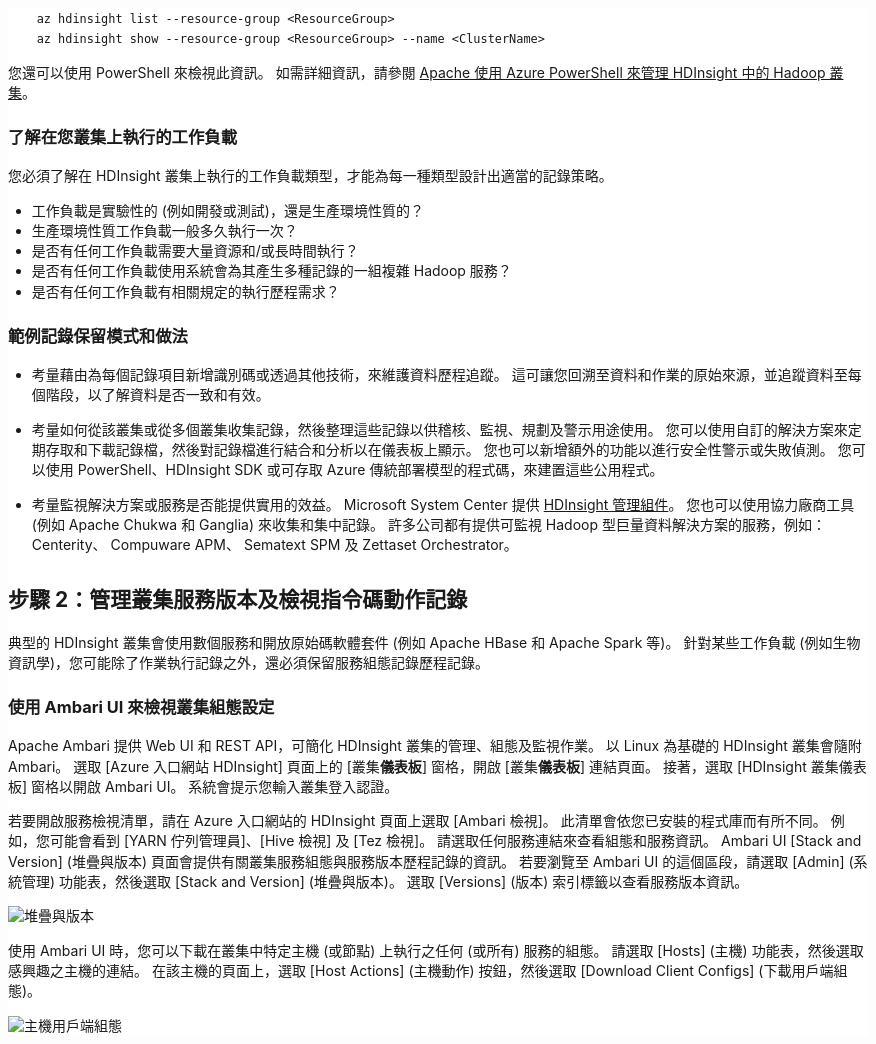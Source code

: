 ```azurecli
    az hdinsight list --resource-group <ResourceGroup>
    az hdinsight show --resource-group <ResourceGroup> --name <ClusterName>
```

您還可以使用 PowerShell 來檢視此資訊。  如需詳細資訊，請參閱 [Apache 使用 Azure PowerShell 來管理 HDInsight 中的 Hadoop 叢集](hdinsight-administer-use-powershell.md)。

### <a name="understand-the-workloads-running-on-your-clusters"></a>了解在您叢集上執行的工作負載

您必須了解在 HDInsight 叢集上執行的工作負載類型，才能為每一種類型設計出適當的記錄策略。

* 工作負載是實驗性的 (例如開發或測試)，還是生產環境性質的？
* 生產環境性質工作負載一般多久執行一次？
* 是否有任何工作負載需要大量資源和/或長時間執行？
* 是否有任何工作負載使用系統會為其產生多種記錄的一組複雜 Hadoop 服務？
* 是否有任何工作負載有相關規定的執行歷程需求？

### <a name="example-log-retention-patterns-and-practices"></a>範例記錄保留模式和做法

* 考量藉由為每個記錄項目新增識別碼或透過其他技術，來維護資料歷程追蹤。 這可讓您回溯至資料和作業的原始來源，並追蹤資料至每個階段，以了解資料是否一致和有效。

* 考量如何從該叢集或從多個叢集收集記錄，然後整理這些記錄以供稽核、監視、規劃及警示用途使用。 您可以使用自訂的解決方案來定期存取和下載記錄檔，然後對記錄檔進行結合和分析以在儀表板上顯示。 您也可以新增額外的功能以進行安全性警示或失敗偵測。 您可以使用 PowerShell、HDInsight SDK 或可存取 Azure 傳統部署模型的程式碼，來建置這些公用程式。

* 考量監視解決方案或服務是否能提供實用的效益。 Microsoft System Center 提供 [HDInsight 管理組件](https://www.microsoft.com/download/details.aspx?id=42521)。 您也可以使用協力廠商工具 (例如 Apache Chukwa 和 Ganglia) 來收集和集中記錄。 許多公司都有提供可監視 Hadoop 型巨量資料解決方案的服務，例如：Centerity、 Compuware APM、 Sematext SPM 及 Zettaset Orchestrator。

## <a name="step-2-manage-cluster-service-versions-and-view-script-action-logs"></a>步驟 2：管理叢集服務版本及檢視指令碼動作記錄

典型的 HDInsight 叢集會使用數個服務和開放原始碼軟體套件 (例如 Apache HBase 和 Apache Spark 等)。 針對某些工作負載 (例如生物資訊學)，您可能除了作業執行記錄之外，還必須保留服務組態記錄歷程記錄。

### <a name="view-cluster-configuration-settings-with-the-ambari-ui"></a>使用 Ambari UI 來檢視叢集組態設定

Apache Ambari 提供 Web UI 和 REST API，可簡化 HDInsight 叢集的管理、組態及監視作業。 以 Linux 為基礎的 HDInsight 叢集會隨附 Ambari。 選取 [Azure 入口網站 HDInsight] 頁面上的 [叢集**儀表板**] 窗格，開啟 [叢集**儀表板**] 連結頁面。  接著，選取 [HDInsight 叢集儀表板] 窗格以開啟 Ambari UI。  系統會提示您輸入叢集登入認證。

若要開啟服務檢視清單，請在 Azure 入口網站的 HDInsight 頁面上選取 [Ambari 檢視]。  此清單會依您已安裝的程式庫而有所不同。  例如，您可能會看到 [YARN 佇列管理員]、[Hive 檢視] 及 [Tez 檢視]。  請選取任何服務連結來查看組態和服務資訊。  Ambari UI [Stack and Version] \(堆疊與版本\) 頁面會提供有關叢集服務組態與服務版本歷程記錄的資訊。 若要瀏覽至 Ambari UI 的這個區段，請選取 [Admin] \(系統管理\) 功能表，然後選取 [Stack and Version] \(堆疊與版本\)。  選取 [Versions] \(版本\) 索引標籤以查看服務版本資訊。

![堆疊與版本](./media/hdinsight-log-management/stack-versions.png)

使用 Ambari UI 時，您可以下載在叢集中特定主機 (或節點) 上執行之任何 (或所有) 服務的組態。  請選取 [Hosts] \(主機\) 功能表，然後選取感興趣之主機的連結。 在該主機的頁面上，選取 [Host Actions] \(主機動作\) 按鈕，然後選取 [Download Client Configs] \(下載用戶端組態\)。 

![主機用戶端組態](./media/hdinsight-log-management/client-configs.png)
